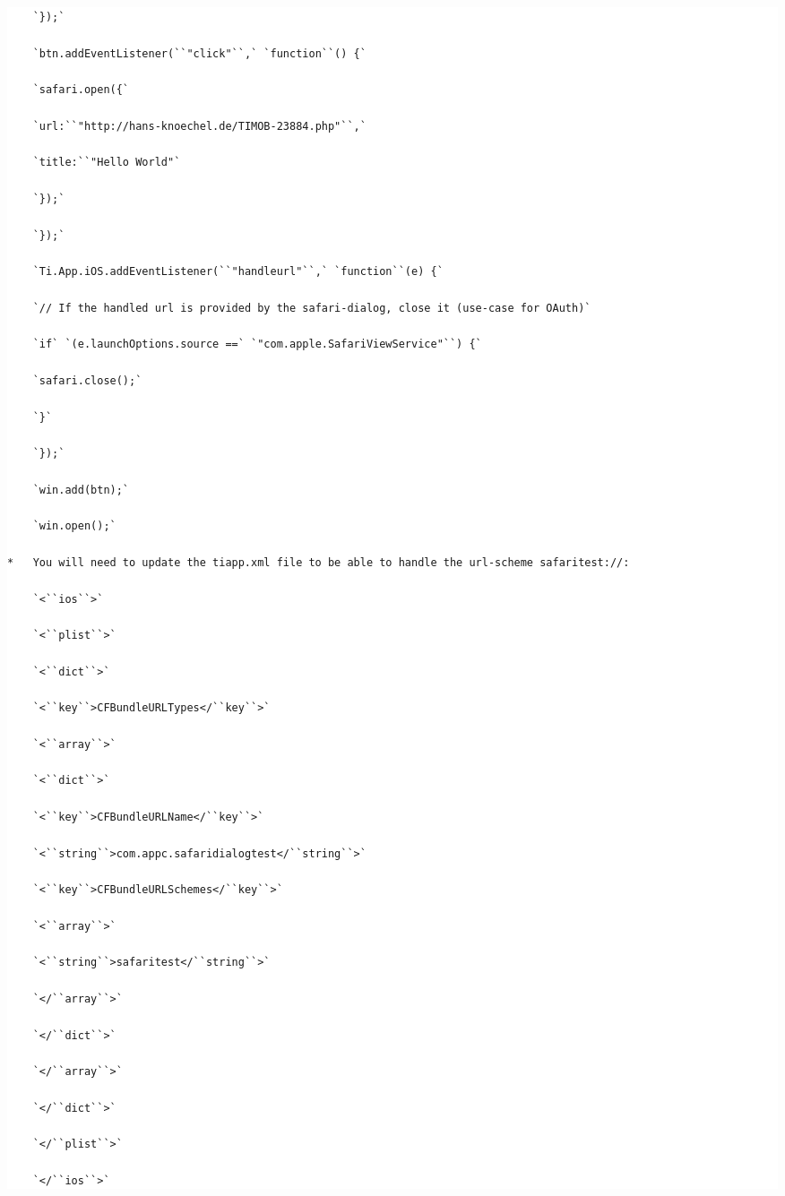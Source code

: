         `});`
        
        `btn.addEventListener(``"click"``,` `function``() {`
        
        `safari.open({`
        
        `url:``"http://hans-knoechel.de/TIMOB-23884.php"``,`
        
        `title:``"Hello World"`
        
        `});`
        
        `});`
        
        `Ti.App.iOS.addEventListener(``"handleurl"``,` `function``(e) {`
        
        `// If the handled url is provided by the safari-dialog, close it (use-case for OAuth)`
        
        `if` `(e.launchOptions.source ==` `"com.apple.SafariViewService"``) {`
        
        `safari.close();`
        
        `}`
        
        `});`
        
        `win.add(btn);`
        
        `win.open();`
        
    *   You will need to update the tiapp.xml file to be able to handle the url-scheme safaritest://:
        
        `<``ios``>`
        
        `<``plist``>`
        
        `<``dict``>`
        
        `<``key``>CFBundleURLTypes</``key``>`
        
        `<``array``>`
        
        `<``dict``>`
        
        `<``key``>CFBundleURLName</``key``>`
        
        `<``string``>com.appc.safaridialogtest</``string``>`
        
        `<``key``>CFBundleURLSchemes</``key``>`
        
        `<``array``>`
        
        `<``string``>safaritest</``string``>`
        
        `</``array``>`
        
        `</``dict``>`
        
        `</``array``>`
        
        `</``dict``>`
        
        `</``plist``>`
        
        `</``ios``>`
        
